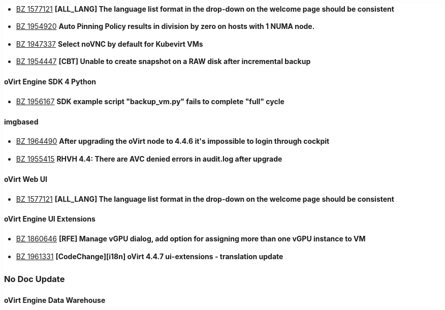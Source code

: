    

 - [BZ 1577121](https://bugzilla.redhat.com/show_bug.cgi?id=1577121) **[ALL_LANG]  The language list format in the drop-down on the welcome page should be consistent**

   

 - [BZ 1954920](https://bugzilla.redhat.com/show_bug.cgi?id=1954920) **Auto Pinning Policy results in division by zero on hosts with 1 NUMA node.**

   

 - [BZ 1947337](https://bugzilla.redhat.com/show_bug.cgi?id=1947337) **Select noVNC by default for Kubevirt VMs**

   

 - [BZ 1954447](https://bugzilla.redhat.com/show_bug.cgi?id=1954447) **[CBT] Unable to create snapshot on a RAW disk after incremental backup**

   


#### oVirt Engine SDK 4 Python

 - [BZ 1956167](https://bugzilla.redhat.com/show_bug.cgi?id=1956167) **SDK example script "backup_vm.py" fails to complete "full" cycle**

   


#### imgbased

 - [BZ 1964490](https://bugzilla.redhat.com/show_bug.cgi?id=1964490) **After upgrading the oVirt node to 4.4.6 it's impossible to login through cockpit**

   

 - [BZ 1955415](https://bugzilla.redhat.com/show_bug.cgi?id=1955415) **RHVH 4.4: There are AVC denied errors in audit.log after upgrade**

   


#### oVirt Web UI

 - [BZ 1577121](https://bugzilla.redhat.com/show_bug.cgi?id=1577121) **[ALL_LANG]  The language list format in the drop-down on the welcome page should be consistent**

   


#### oVirt Engine UI Extensions

 - [BZ 1860646](https://bugzilla.redhat.com/show_bug.cgi?id=1860646) **[RFE] Manage vGPU dialog, add option for assigning more than one vGPU instance to VM**

   

 - [BZ 1961331](https://bugzilla.redhat.com/show_bug.cgi?id=1961331) **[CodeChange][i18n] oVirt 4.4.7 ui-extensions - translation update**

   


### No Doc Update

#### oVirt Engine Data Warehouse
